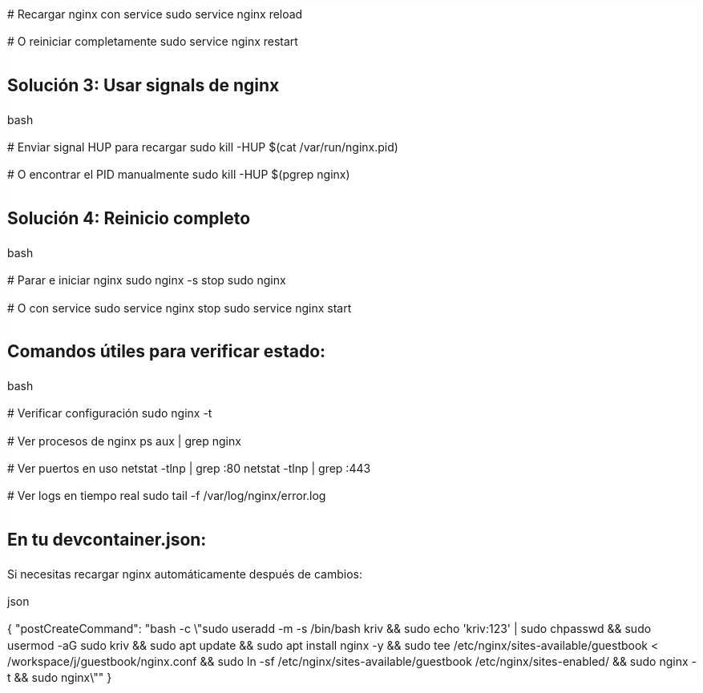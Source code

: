  \# Recargar nginx con service
 sudo service nginx reload
 
 \# O reiniciar completamente
 sudo service nginx restart
 
 ## Solución 3: Usar signals de nginx
 
 bash
 
 \# Enviar signal HUP para recargar
 sudo kill \-HUP $(cat /var/run/nginx.pid)
 
 \# O encontrar el PID manualmente
 sudo kill \-HUP $(pgrep nginx)
 
 ## Solución 4: Reinicio completo
 
 bash
 
 \# Parar e iniciar nginx
 sudo nginx \-s stop
 sudo nginx
 
 \# O con service
 sudo service nginx stop
 sudo service nginx start
 
 ## Comandos útiles para verificar estado:
 
 bash
 
 \# Verificar configuración
 sudo nginx \-t
 
 \# Ver procesos de nginx
 ps aux | grep nginx
 
 \# Ver puertos en uso
 netstat \-tlnp | grep :80
 netstat \-tlnp | grep :443
 
 \# Ver logs en tiempo real
 sudo tail \-f /var/log/nginx/error.log
 
 ## En tu devcontainer.json:
 
 Si necesitas recargar nginx automáticamente después de cambios:
 
 json
 
 {
     "postCreateCommand": "bash -c \\"sudo useradd -m -s /bin/bash kriv && sudo echo 'kriv:123' | sudo chpasswd && sudo usermod -aG sudo kriv && sudo apt update && sudo apt install nginx -y && sudo tee /etc/nginx/sites-available/guestbook < /workspace/j/guestbook/nginx.conf && sudo ln -sf /etc/nginx/sites-available/guestbook /etc/nginx/sites-enabled/ && sudo nginx -t && sudo nginx\\""
 }
 